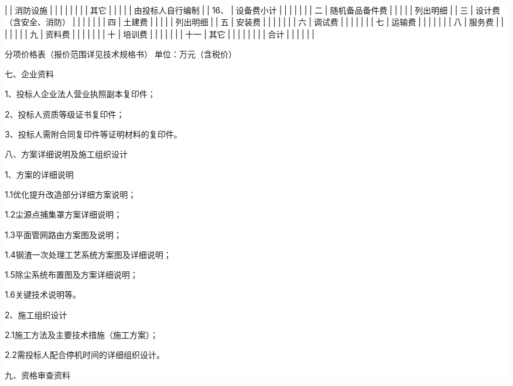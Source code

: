 |  | 消防设施 |  |  |  |  |  |
|  | 其它 |  |  |  |  | 由投标人自行编制 |
| 16、 | 设备费小计 |  |  |  |  |  |
| 二 | 随机备品备件费 |  |  |  |  | 列出明细 |
| 三 | 设计费（含安全、消防） |  |  |  |  |  |
| 四 | 土建费 |  |  |  |  | 列出明细 |
| 五 | 安装费 |  |  |  |  |  |
| 六 | 调试费 |  |  |  |  |  |
| 七 | 运输费 |  |  |  |  |  |
| 八 | 服务费 |  |  |  |  |  |
| 九 | 资料费 |  |  |  |  |  |
| 十 | 培训费 |  |  |  |  |  |
| 十一 | 其它 |  |  |  |  |  |
|  | 合计 |  |  |  |  |  |

分项价格表（报价范围详见技术规格书） 单位：万元（含税价）

七、企业资料

1、投标人企业法人营业执照副本复印件；

2、投标人资质等级证书复印件；

3、投标人需附合同复印件等证明材料的复印件。

八、方案详细说明及施工组织设计

1、方案的详细说明

1.1优化提升改造部分详细方案说明；

1.2尘源点捕集罩方案详细说明；

1.3平面管网路由方案图及说明；

1.4钢渣一次处理工艺系统方案图及详细说明；

1.5除尘系统布置图及方案详细说明；

1.6关键技术说明等。

2、施工组织设计

2.1施工方法及主要技术措施（施工方案）；

2.2需投标人配合停机时间的详细组织设计。

九、资格审查资料
